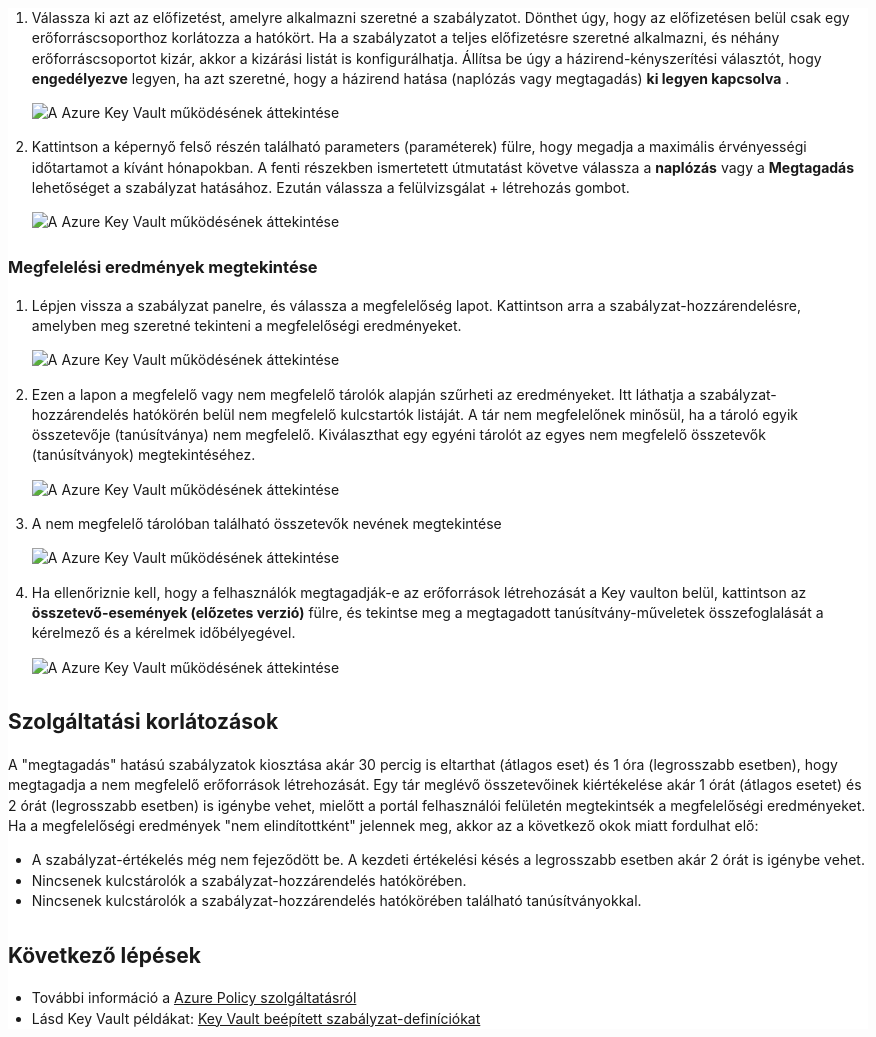 1. Válassza ki azt az előfizetést, amelyre alkalmazni szeretné a szabályzatot. Dönthet úgy, hogy az előfizetésen belül csak egy erőforráscsoporthoz korlátozza a hatókört. Ha a szabályzatot a teljes előfizetésre szeretné alkalmazni, és néhány erőforráscsoportot kizár, akkor a kizárási listát is konfigurálhatja. Állítsa be úgy a házirend-kényszerítési választót, hogy **engedélyezve** legyen, ha azt szeretné, hogy a házirend hatása (naplózás vagy megtagadás) **ki legyen kapcsolva** . 

    ![A Azure Key Vault működésének áttekintése](../media/policy-img6.png)

1. Kattintson a képernyő felső részén található parameters (paraméterek) fülre, hogy megadja a maximális érvényességi időtartamot a kívánt hónapokban. A fenti részekben ismertetett útmutatást követve válassza a **naplózás** vagy a **Megtagadás** lehetőséget a szabályzat hatásához. Ezután válassza a felülvizsgálat + létrehozás gombot. 

    ![A Azure Key Vault működésének áttekintése](../media/policy-img7.png)

### <a name="view-compliance-results"></a>Megfelelési eredmények megtekintése

1. Lépjen vissza a szabályzat panelre, és válassza a megfelelőség lapot. Kattintson arra a szabályzat-hozzárendelésre, amelyben meg szeretné tekinteni a megfelelőségi eredményeket.

    ![A Azure Key Vault működésének áttekintése](../media/policy-img8.png)

1. Ezen a lapon a megfelelő vagy nem megfelelő tárolók alapján szűrheti az eredményeket. Itt láthatja a szabályzat-hozzárendelés hatókörén belül nem megfelelő kulcstartók listáját. A tár nem megfelelőnek minősül, ha a tároló egyik összetevője (tanúsítványa) nem megfelelő. Kiválaszthat egy egyéni tárolót az egyes nem megfelelő összetevők (tanúsítványok) megtekintéséhez. 


    ![A Azure Key Vault működésének áttekintése](../media/policy-img9.png)

1. A nem megfelelő tárolóban található összetevők nevének megtekintése


    ![A Azure Key Vault működésének áttekintése](../media/policy-img10.png)

1. Ha ellenőriznie kell, hogy a felhasználók megtagadják-e az erőforrások létrehozását a Key vaulton belül, kattintson az **összetevő-események (előzetes verzió)** fülre, és tekintse meg a megtagadott tanúsítvány-műveletek összefoglalását a kérelmező és a kérelmek időbélyegével. 


    ![A Azure Key Vault működésének áttekintése](../media/policy-img11.png)

## <a name="feature-limitations"></a>Szolgáltatási korlátozások

A "megtagadás" hatású szabályzatok kiosztása akár 30 percig is eltarthat (átlagos eset) és 1 óra (legrosszabb esetben), hogy megtagadja a nem megfelelő erőforrások létrehozását. Egy tár meglévő összetevőinek kiértékelése akár 1 órát (átlagos esetet) és 2 órát (legrosszabb esetben) is igénybe vehet, mielőtt a portál felhasználói felületén megtekintsék a megfelelőségi eredményeket. Ha a megfelelőségi eredmények "nem elindítottként" jelennek meg, akkor az a következő okok miatt fordulhat elő:
- A szabályzat-értékelés még nem fejeződött be. A kezdeti értékelési késés a legrosszabb esetben akár 2 órát is igénybe vehet. 
- Nincsenek kulcstárolók a szabályzat-hozzárendelés hatókörében.
- Nincsenek kulcstárolók a szabályzat-hozzárendelés hatókörében található tanúsítványokkal. 

## <a name="next-steps"></a>Következő lépések

- További információ a [Azure Policy szolgáltatásról](../../governance/policy/overview.md)
- Lásd Key Vault példákat: [Key Vault beépített szabályzat-definíciókat](../../governance/policy/samples/built-in-policies.md#key-vault)